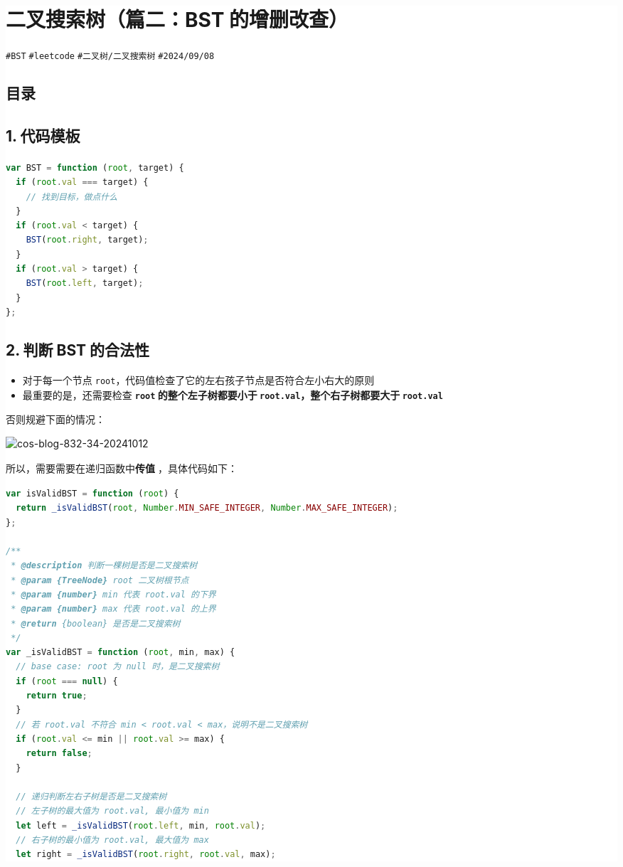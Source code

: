 
# 二叉搜索树（篇二：BST 的增删改查）


`#BST` `#leetcode`  `#二叉树/二叉搜索树`   `#2024/09/08` 


## 目录

 ## 1. 代码模板 

```javascript
var BST = function (root, target) {
  if (root.val === target) {
    // 找到目标，做点什么
  }
  if (root.val < target) {
    BST(root.right, target);
  }
  if (root.val > target) {
    BST(root.left, target);
  }
};

```

## 2. 判断 BST 的合法性

- 对于每一个节点 `root`，代码值检查了它的左右孩子节点是否符合左小右大的原则
- 最重要的是，还需要检查 **`root` 的整个左子树都要小于 `root.val`，整个右子树都要大于 `root.val`**

否则规避下面的情况：

![cos-blog-832-34-20241012](https://blog-1310531898.cos.ap-beijing.myqcloud.com/832-34-20241012/Pasted%20image%2020240908120714.png)

所以，需要需要在递归函数中**传值** ，具体代码如下：

```javascript hl:18
var isValidBST = function (root) {
  return _isValidBST(root, Number.MIN_SAFE_INTEGER, Number.MAX_SAFE_INTEGER);
};

/**
 * @description 判断一棵树是否是二叉搜索树
 * @param {TreeNode} root 二叉树根节点
 * @param {number} min 代表 root.val 的下界
 * @param {number} max 代表 root.val 的上界
 * @return {boolean} 是否是二叉搜索树
 */
var _isValidBST = function (root, min, max) {
  // base case: root 为 null 时，是二叉搜索树
  if (root === null) {
    return true;
  }
  // 若 root.val 不符合 min < root.val < max，说明不是二叉搜索树
  if (root.val <= min || root.val >= max) {
    return false;
  }

  // 递归判断左右子树是否是二叉搜索树
  // 左子树的最大值为 root.val, 最小值为 min
  let left = _isValidBST(root.left, min, root.val);
  // 右子树的最小值为 root.val, 最大值为 max
  let right = _isValidBST(root.right, root.val, max);
```